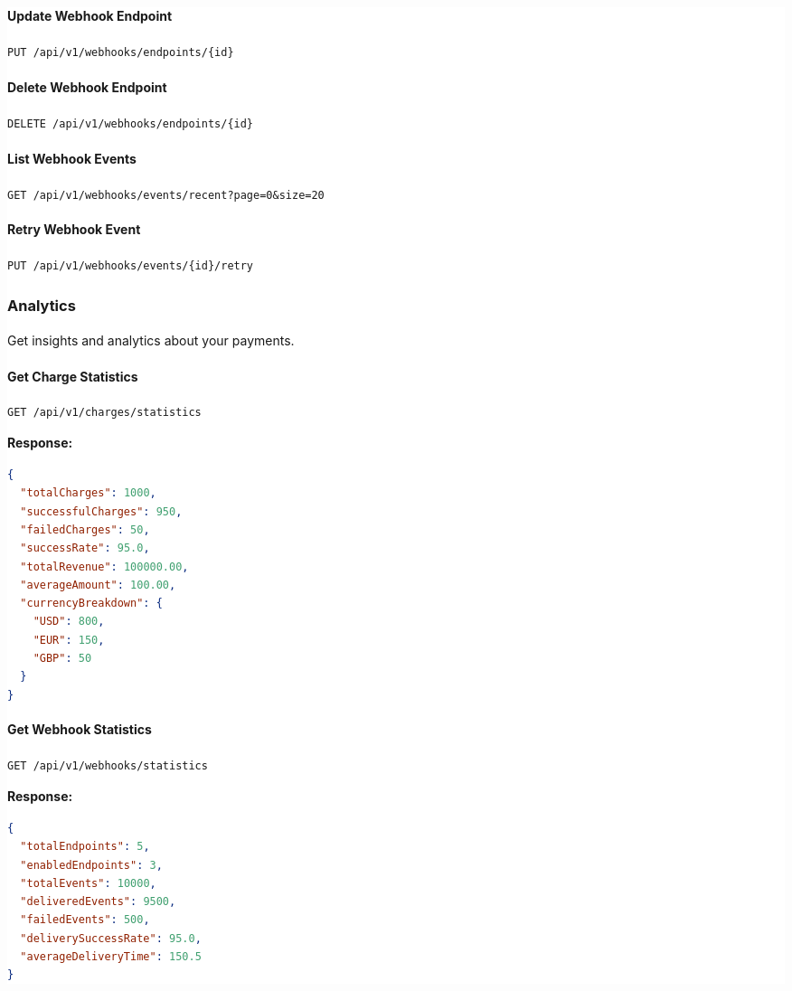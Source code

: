 #### Update Webhook Endpoint

```http
PUT /api/v1/webhooks/endpoints/{id}
```

#### Delete Webhook Endpoint

```http
DELETE /api/v1/webhooks/endpoints/{id}
```

#### List Webhook Events

```http
GET /api/v1/webhooks/events/recent?page=0&size=20
```

#### Retry Webhook Event

```http
PUT /api/v1/webhooks/events/{id}/retry
```

### Analytics

Get insights and analytics about your payments.

#### Get Charge Statistics

```http
GET /api/v1/charges/statistics
```

**Response:**
```json
{
  "totalCharges": 1000,
  "successfulCharges": 950,
  "failedCharges": 50,
  "successRate": 95.0,
  "totalRevenue": 100000.00,
  "averageAmount": 100.00,
  "currencyBreakdown": {
    "USD": 800,
    "EUR": 150,
    "GBP": 50
  }
}
```

#### Get Webhook Statistics

```http
GET /api/v1/webhooks/statistics
```

**Response:**
```json
{
  "totalEndpoints": 5,
  "enabledEndpoints": 3,
  "totalEvents": 10000,
  "deliveredEvents": 9500,
  "failedEvents": 500,
  "deliverySuccessRate": 95.0,
  "averageDeliveryTime": 150.5
}
```
